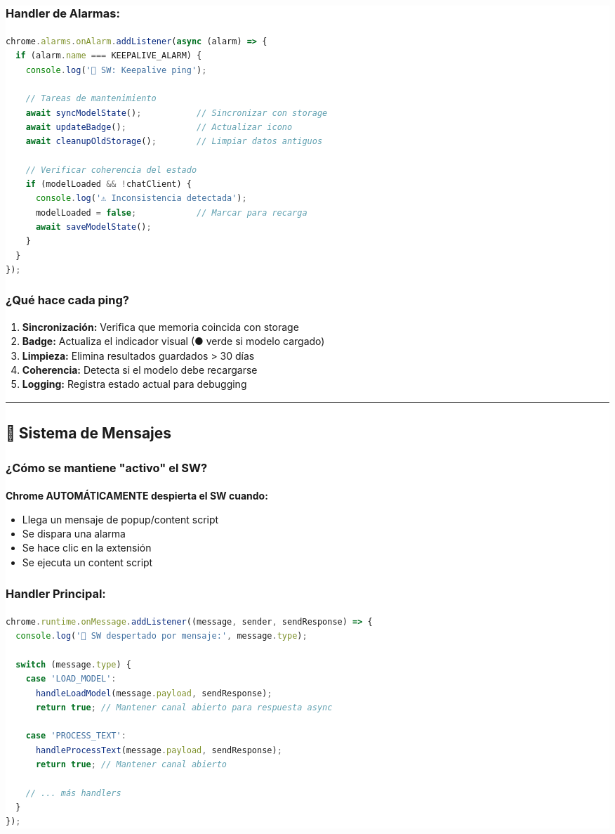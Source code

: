 ### **Handler de Alarmas:**
```javascript
chrome.alarms.onAlarm.addListener(async (alarm) => {
  if (alarm.name === KEEPALIVE_ALARM) {
    console.log('💓 SW: Keepalive ping');
    
    // Tareas de mantenimiento
    await syncModelState();           // Sincronizar con storage
    await updateBadge();              // Actualizar icono
    await cleanupOldStorage();        // Limpiar datos antiguos
    
    // Verificar coherencia del estado
    if (modelLoaded && !chatClient) {
      console.log('⚠️ Inconsistencia detectada');
      modelLoaded = false;            // Marcar para recarga
      await saveModelState();
    }
  }
});
```

### **¿Qué hace cada ping?**
1. **Sincronización:** Verifica que memoria coincida con storage
2. **Badge:** Actualiza el indicador visual (● verde si modelo cargado)
3. **Limpieza:** Elimina resultados guardados > 30 días
4. **Coherencia:** Detecta si el modelo debe recargarse
5. **Logging:** Registra estado actual para debugging

---

## 📨 **Sistema de Mensajes**

### **¿Cómo se mantiene "activo" el SW?**

**Chrome AUTOMÁTICAMENTE despierta el SW cuando:**
- Llega un mensaje de popup/content script
- Se dispara una alarma
- Se hace clic en la extensión
- Se ejecuta un content script

### **Handler Principal:**
```javascript
chrome.runtime.onMessage.addListener((message, sender, sendResponse) => {
  console.log('📨 SW despertado por mensaje:', message.type);
  
  switch (message.type) {
    case 'LOAD_MODEL':
      handleLoadModel(message.payload, sendResponse);
      return true; // Mantener canal abierto para respuesta async
      
    case 'PROCESS_TEXT':
      handleProcessText(message.payload, sendResponse);
      return true; // Mantener canal abierto
      
    // ... más handlers
  }
});
```
